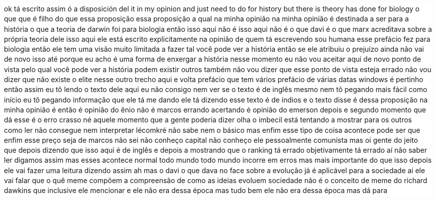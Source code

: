 ok tá escrito assim ó
a disposición del it in my opinion and
just need to do for history but there is
theory has done for biology o que que é
filho do que essa proposição essa
proposição a qual na minha opinião na
minha opinião é destinada a ser para a
história o que a teoria de darwin foi
para biologia então isso aqui não é isso
aqui não é o que davi é o que marx
acreditava sobre a própria teoria dele
isso aqui ele está escrito
explicitamente na opinião de quem tá
escrevendo sou humana esse prefácio fez
para biologia então ele tem uma visão
muito limitada a fazer tal você pode ver
a história então se ele atribuiu o
prejuízo ainda não vai de novo isso até
porque eu acho
é uma forma de enxergar a história nesse
momento eu não vou aceitar aqui de novo
ponto de vista pelo qual você pode ver a
história podem existir outros também não
vou dizer que esse ponto de vista esteja
errado não vou dizer que não existe o
elite nesse outro trecho aqui e volta
prefácio que tem vários prefácio de
várias datas windows é pertinho então
assim eu tô lendo o texto dele aqui eu
não consigo nem ver se o texto é de
inglês mesmo nem tô pegando mais fácil
como início eu tô pegando informação que
ele tá me dando ele tá dizendo esse
texto é de índios e o texto disse é
dessa proposição na minha opinião é
então é opinião do ênio não é marcos
errando acertando é opinião do emerson
depois e segundo momento que dá esse é o
erro crasso né aquele momento que a
gente poderia dizer olha o imbecil está
tentando a mostrar para os outros como
ler não consegue nem interpretar
lécomkré não sabe nem o básico mas enfim
esse tipo de coisa acontece pode ser que
enfim esse preço seja de marcos não sei
não conheço capital não conheço ele
pessoalmente comunista mas
oi gente do jeito que depois dizendo que
isso aqui é de inglês e depois a
mostrando que o ranking tá errado
objetivamente tá errado aí não saber ler
digamos assim mas esses acontece normal
todo mundo todo mundo incorre em erros
mas mais importante do que isso depois
ele vai fazer uma leitura dizendo assim
ah mas o davi o que dava no face sobre a
evolução já é aplicável para a sociedade
aí ele vai falar que o quê meme compõem
a compreensão de como as ideias evoluem
sociedade não é o conceito de meme do
richard dawkins que inclusive ele
mencionar
e ele não era dessa época mas tudo bem
ele não era dessa época mas dá para